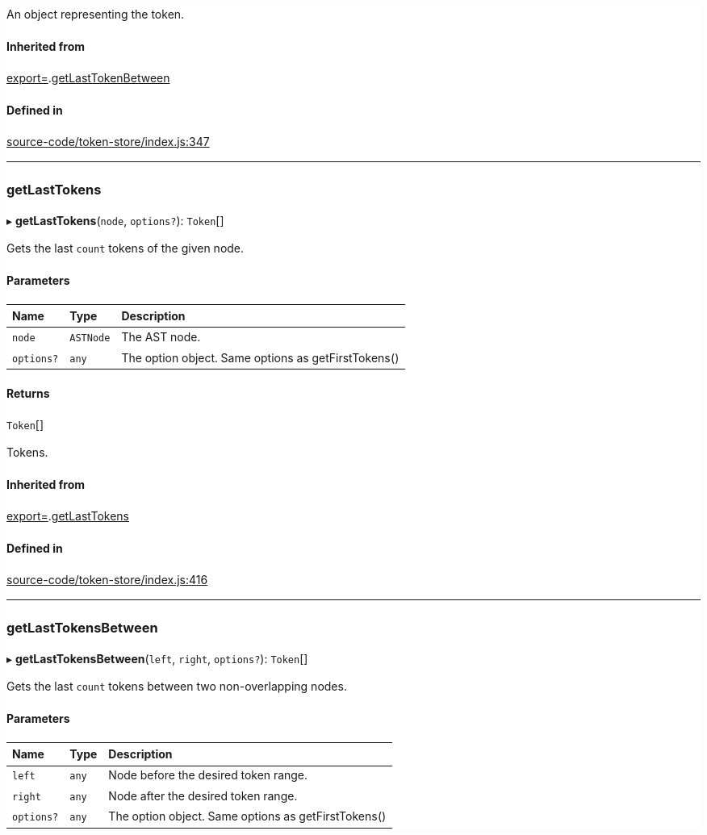 An object representing the token.

#### Inherited from

[export=](source_code_token_store.export_.md).[getLastTokenBetween](source_code_token_store.export_.md#getlasttokenbetween)

#### Defined in

[source-code/token-store/index.js:347](https://github.com/bpmutter/eslint/blob/fd0ad7338/lib/source-code/token-store/index.js#L347)

___

### getLastTokens

▸ **getLastTokens**(`node`, `options?`): `Token`[]

Gets the last `count` tokens of the given node.

#### Parameters

| Name | Type | Description |
| :------ | :------ | :------ |
| `node` | `ASTNode` | The AST node. |
| `options?` | `any` | The option object. Same options as getFirstTokens() |

#### Returns

`Token`[]

Tokens.

#### Inherited from

[export=](source_code_token_store.export_.md).[getLastTokens](source_code_token_store.export_.md#getlasttokens)

#### Defined in

[source-code/token-store/index.js:416](https://github.com/bpmutter/eslint/blob/fd0ad7338/lib/source-code/token-store/index.js#L416)

___

### getLastTokensBetween

▸ **getLastTokensBetween**(`left`, `right`, `options?`): `Token`[]

Gets the last `count` tokens between two non-overlapping nodes.

#### Parameters

| Name | Type | Description |
| :------ | :------ | :------ |
| `left` | `any` | Node before the desired token range. |
| `right` | `any` | Node after the desired token range. |
| `options?` | `any` | The option object. Same options as getFirstTokens() |
